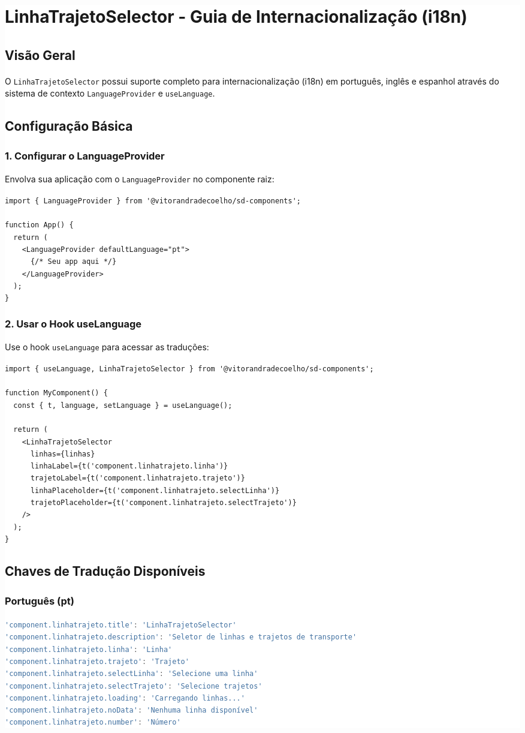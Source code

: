 # LinhaTrajetoSelector - Guia de Internacionalização (i18n)

## Visão Geral

O `LinhaTrajetoSelector` possui suporte completo para internacionalização (i18n) em português, inglês e espanhol através do sistema de contexto `LanguageProvider` e `useLanguage`.

## Configuração Básica

### 1. Configurar o LanguageProvider

Envolva sua aplicação com o `LanguageProvider` no componente raiz:

```tsx
import { LanguageProvider } from '@vitorandradecoelho/sd-components';

function App() {
  return (
    <LanguageProvider defaultLanguage="pt">
      {/* Seu app aqui */}
    </LanguageProvider>
  );
}
```

### 2. Usar o Hook useLanguage

Use o hook `useLanguage` para acessar as traduções:

```tsx
import { useLanguage, LinhaTrajetoSelector } from '@vitorandradecoelho/sd-components';

function MyComponent() {
  const { t, language, setLanguage } = useLanguage();
  
  return (
    <LinhaTrajetoSelector
      linhas={linhas}
      linhaLabel={t('component.linhatrajeto.linha')}
      trajetoLabel={t('component.linhatrajeto.trajeto')}
      linhaPlaceholder={t('component.linhatrajeto.selectLinha')}
      trajetoPlaceholder={t('component.linhatrajeto.selectTrajeto')}
    />
  );
}
```

## Chaves de Tradução Disponíveis

### Português (pt)
```typescript
'component.linhatrajeto.title': 'LinhaTrajetoSelector'
'component.linhatrajeto.description': 'Seletor de linhas e trajetos de transporte'
'component.linhatrajeto.linha': 'Linha'
'component.linhatrajeto.trajeto': 'Trajeto'
'component.linhatrajeto.selectLinha': 'Selecione uma linha'
'component.linhatrajeto.selectTrajeto': 'Selecione trajetos'
'component.linhatrajeto.loading': 'Carregando linhas...'
'component.linhatrajeto.noData': 'Nenhuma linha disponível'
'component.linhatrajeto.number': 'Número'
```
